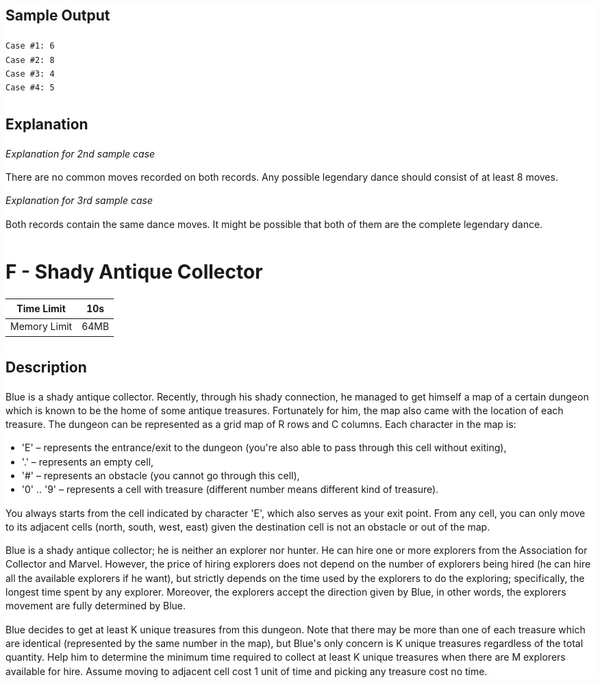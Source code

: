 ## Sample Output

	Case #1: 6
	Case #2: 8
	Case #3: 4
	Case #4: 5

## Explanation

*Explanation for 2nd sample case*

There are no common moves recorded on both records. Any possible legendary dance should consist of at least 8 moves.


*Explanation for 3rd sample case*

Both records contain the same dance moves. It might be possible that both of them are the complete legendary dance.


# F - Shady Antique Collector

| Time Limit   | 10s   |
|--------------|------|
| Memory Limit | 64MB |

## Description

Blue is a shady antique collector. Recently, through his shady connection, he managed to get himself a map of a certain dungeon which is known to be the home of some antique treasures. Fortunately for him, the map also came with the location of each treasure. The dungeon can be represented as a grid map of R rows and C columns. Each character in the map is:

- 'E' – represents the entrance/exit to the dungeon (you're also able to pass through this cell without exiting),
- '.' – represents an empty cell,
- '#' – represents an obstacle (you cannot go through this cell),
- '0' .. '9' – represents a cell with treasure (different number means different kind of treasure).

You always starts from the cell indicated by character 'E', which also serves as your exit point. From any cell, you can only move to its adjacent cells (north, south, west, east) given the destination cell is not an obstacle or out of the map.

Blue is a shady antique collector; he is neither an explorer nor hunter. He can hire one or more explorers from the Association for Collector and Marvel. However, the price of hiring explorers does not depend on the number of explorers being hired (he can hire all the available explorers if he want), but strictly depends on the time used by the explorers to do the exploring; specifically, the longest time spent by any explorer. Moreover, the explorers accept the direction given by Blue, in other words, the explorers movement are fully determined by Blue.

Blue decides to get at least K unique treasures from this dungeon. Note that there may be more than one of each treasure which are identical (represented by the same number in the map), but Blue's only concern is K unique treasures regardless of the total quantity. Help him to determine the minimum time required to collect at least K unique treasures when there are M explorers available for hire. Assume moving to adjacent cell cost 1 unit of time and picking any treasure cost no time.
